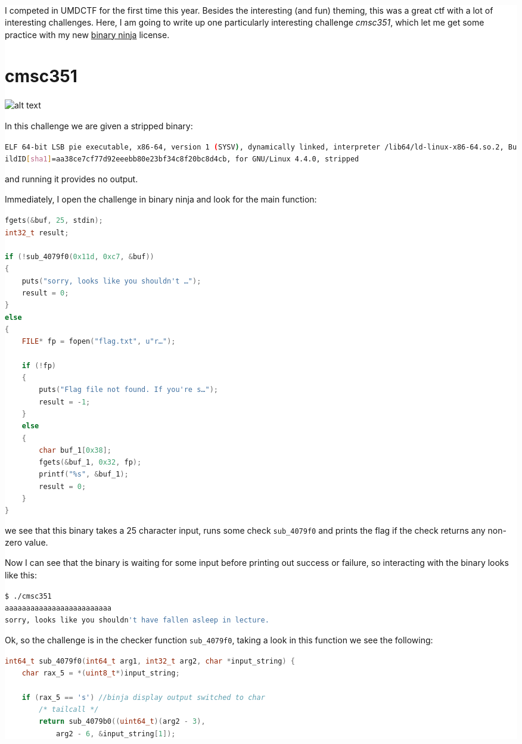 I competed in UMDCTF for the first time this year. Besides the interesting (and fun) theming, this was a great ctf with a lot of interesting challenges. Here, I am going to write up one particularly interesting challenge _cmsc351_, which let me get some practice with my new [binary ninja](https://binary.ninja/) license.

# cmsc351
![alt text](images/cmsc351.jpg)

In this challenge we are given a stripped binary:
```bash
ELF 64-bit LSB pie executable, x86-64, version 1 (SYSV), dynamically linked, interpreter /lib64/ld-linux-x86-64.so.2, BuildID[sha1]=aa38ce7cf77d92eeebb80e23bf34c8f20bc8d4cb, for GNU/Linux 4.4.0, stripped
```
and running it provides no output. 

Immediately, I open the challenge in binary ninja and look for the main function:
```c
fgets(&buf, 25, stdin);
int32_t result;

if (!sub_4079f0(0x11d, 0xc7, &buf))
{
    puts("sorry, looks like you shouldn't …");
    result = 0;
}
else
{
    FILE* fp = fopen("flag.txt", u"r…");
    
    if (!fp)
    {
        puts("Flag file not found. If you're s…");
        result = -1;
    }
    else
    {
        char buf_1[0x38];
        fgets(&buf_1, 0x32, fp);
        printf("%s", &buf_1);
        result = 0;
    }
}
```
we see that this binary takes a 25 character input, runs some check ```sub_4079f0``` and prints the flag if the check returns any non-zero value.

Now I can see that the binary is waiting for some input before printing out success or failure, so interacting with the binary looks like this:
```bash
$ ./cmsc351
aaaaaaaaaaaaaaaaaaaaaaaaa
sorry, looks like you shouldn't have fallen asleep in lecture.
```
Ok, so the challenge is in the checker function ```sub_4079f0```, taking a look in this function we see the following: 
```c
int64_t sub_4079f0(int64_t arg1, int32_t arg2, char *input_string) {
    char rax_5 = *(uint8_t*)input_string;

    if (rax_5 == 's') //binja display output switched to char
        /* tailcall */
        return sub_4079b0((uint64_t)(arg2 - 3), 
            arg2 - 6, &input_string[1]);

```